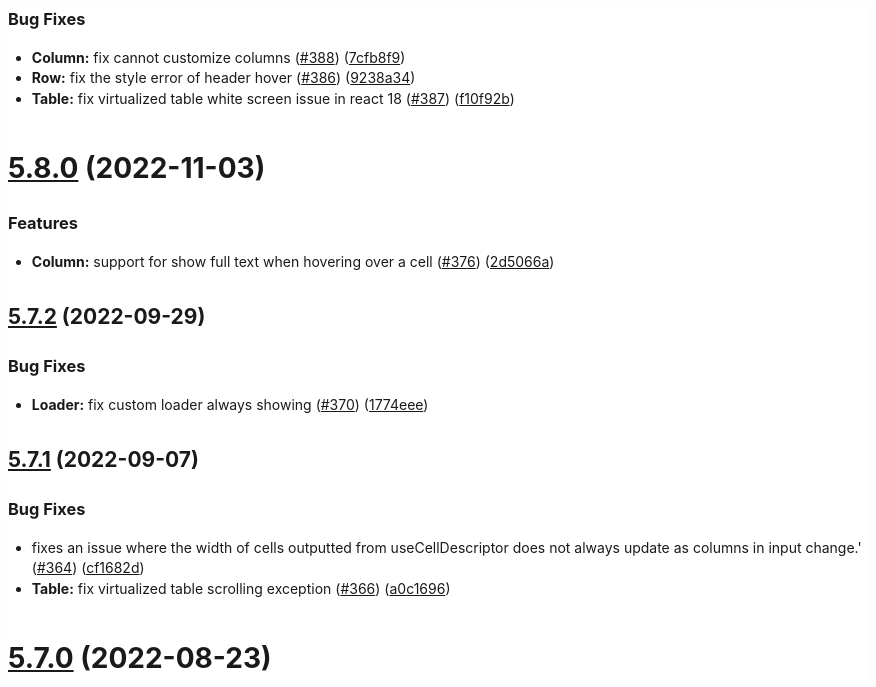 
### Bug Fixes

* **Column:** fix cannot customize columns ([#388](https://github.com/rsuite/rsuite-table/issues/388)) ([7cfb8f9](https://github.com/rsuite/rsuite-table/commit/7cfb8f910dba08322426760bfaa92073180343b4))
* **Row:** fix the style error of header hover ([#386](https://github.com/rsuite/rsuite-table/issues/386)) ([9238a34](https://github.com/rsuite/rsuite-table/commit/9238a3494873cda209f893440bcd63af89f2596d))
* **Table:** fix virtualized table white screen issue in react 18 ([#387](https://github.com/rsuite/rsuite-table/issues/387)) ([f10f92b](https://github.com/rsuite/rsuite-table/commit/f10f92bd3192759f89418c323485c55d62b1af6b))



# [5.8.0](https://github.com/rsuite/rsuite-table/compare/5.7.2...5.8.0) (2022-11-03)


### Features

* **Column:** support for show  full text when hovering over a cell ([#376](https://github.com/rsuite/rsuite-table/issues/376)) ([2d5066a](https://github.com/rsuite/rsuite-table/commit/2d5066a73e4660ca69437afd3bc9fdc2927bdfb8))



## [5.7.2](https://github.com/rsuite/rsuite-table/compare/5.7.1...5.7.2) (2022-09-29)


### Bug Fixes

* **Loader:** fix custom loader always showing ([#370](https://github.com/rsuite/rsuite-table/issues/370)) ([1774eee](https://github.com/rsuite/rsuite-table/commit/1774eeef38b4195f1797e960ffdeb2592609629e))



## [5.7.1](https://github.com/rsuite/rsuite-table/compare/5.7.0...5.7.1) (2022-09-07)


### Bug Fixes

* fixes an issue where the width of cells outputted from useCellDescriptor does not always update as columns in input change.' ([#364](https://github.com/rsuite/rsuite-table/issues/364)) ([cf1682d](https://github.com/rsuite/rsuite-table/commit/cf1682d836f1e5657db93e9ce4d8975dce760786))
* **Table:** fix virtualized table scrolling exception ([#366](https://github.com/rsuite/rsuite-table/issues/366)) ([a0c1696](https://github.com/rsuite/rsuite-table/commit/a0c1696baf75f092d7b3c40368e9e7e0db61bbaa))



# [5.7.0](https://github.com/rsuite/rsuite-table/compare/5.6.1...5.7.0) (2022-08-23)
